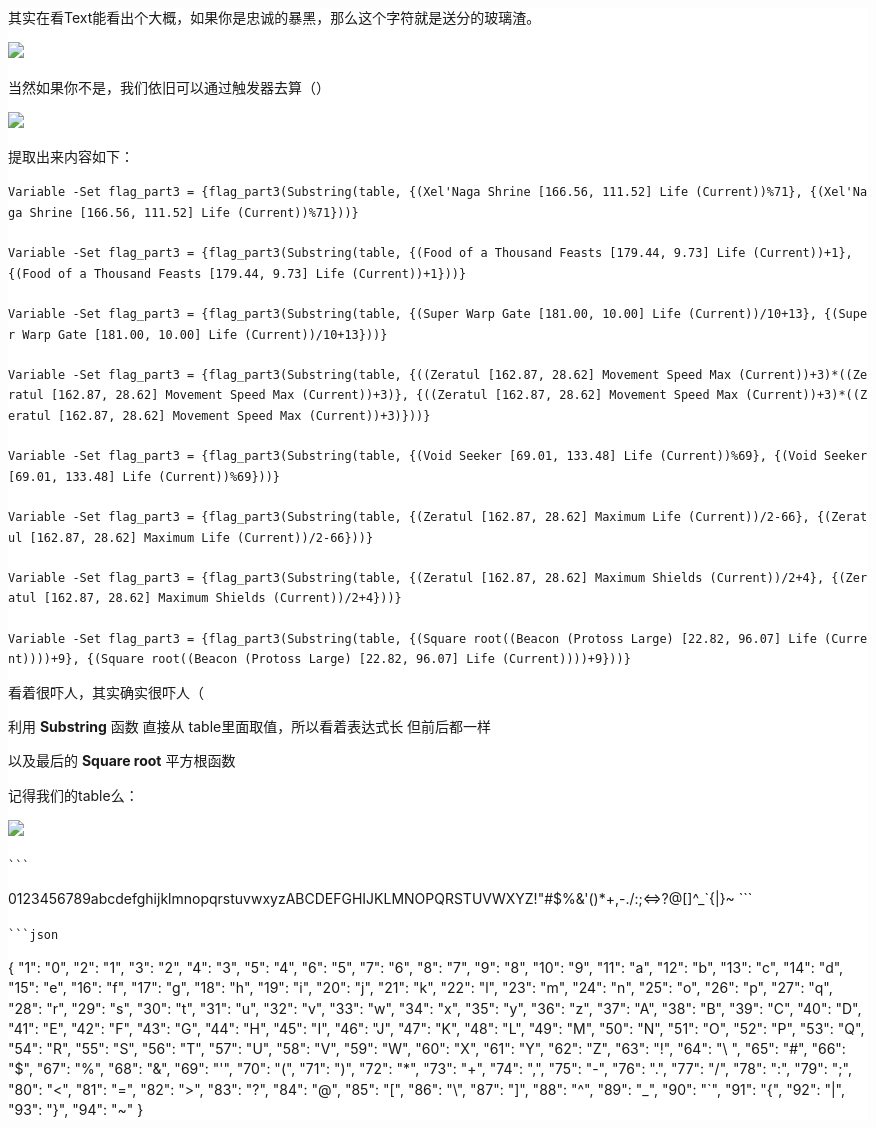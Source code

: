   其实在看Text能看出个大概，如果你是忠诚的暴黑，那么这个字符就是送分的玻璃渣。

  ![](https://nssctf.wdf.ink//img/WDTJ/202307300221638.png)

  当然如果你不是，我们依旧可以通过触发器去算（）

  ![](https://nssctf.wdf.ink//img/WDTJ/202307300149535.png)

  提取出来内容如下：

  ```
  Variable -Set flag_part3 = {flag_part3(Substring(table, {(Xel'Naga Shrine [166.56, 111.52] Life (Current))%71}, {(Xel'Naga Shrine [166.56, 111.52] Life (Current))%71}))}
  
  Variable -Set flag_part3 = {flag_part3(Substring(table, {(Food of a Thousand Feasts [179.44, 9.73] Life (Current))+1}, {(Food of a Thousand Feasts [179.44, 9.73] Life (Current))+1}))}
  
  Variable -Set flag_part3 = {flag_part3(Substring(table, {(Super Warp Gate [181.00, 10.00] Life (Current))/10+13}, {(Super Warp Gate [181.00, 10.00] Life (Current))/10+13}))}
  
  Variable -Set flag_part3 = {flag_part3(Substring(table, {((Zeratul [162.87, 28.62] Movement Speed Max (Current))+3)*((Zeratul [162.87, 28.62] Movement Speed Max (Current))+3)}, {((Zeratul [162.87, 28.62] Movement Speed Max (Current))+3)*((Zeratul [162.87, 28.62] Movement Speed Max (Current))+3)}))}
  
  Variable -Set flag_part3 = {flag_part3(Substring(table, {(Void Seeker [69.01, 133.48] Life (Current))%69}, {(Void Seeker [69.01, 133.48] Life (Current))%69}))}
  
  Variable -Set flag_part3 = {flag_part3(Substring(table, {(Zeratul [162.87, 28.62] Maximum Life (Current))/2-66}, {(Zeratul [162.87, 28.62] Maximum Life (Current))/2-66}))}
  
  Variable -Set flag_part3 = {flag_part3(Substring(table, {(Zeratul [162.87, 28.62] Maximum Shields (Current))/2+4}, {(Zeratul [162.87, 28.62] Maximum Shields (Current))/2+4}))}
  
  Variable -Set flag_part3 = {flag_part3(Substring(table, {(Square root((Beacon (Protoss Large) [22.82, 96.07] Life (Current))))+9}, {(Square root((Beacon (Protoss Large) [22.82, 96.07] Life (Current))))+9}))}
  
  ```

  看着很吓人，其实确实很吓人（

  利用 **Substring** 函数 直接从 table里面取值，所以看着表达式长 但前后都一样

  以及最后的 **Square root** 平方根函数

  记得我们的table么：

  ![](https://nssctf.wdf.ink//img/WDTJ/202307300153948.png)

    ```
  0123456789abcdefghijklmnopqrstuvwxyzABCDEFGHIJKLMNOPQRSTUVWXYZ!"#$%&'()*+,-./:;<=>?@[\]^_`{|}~ 
    ```

    ```json
  {
  "1": "0", "2": "1", "3": "2", "4": "3", "5": "4", "6": "5", "7": "6", "8": "7", "9": "8", "10": "9", "11": "a", "12": "b", "13": "c", "14": "d", "15": "e", "16": "f", "17": "g", "18": "h", "19": "i", "20": "j", "21": "k", "22": "l", "23": "m", "24": "n", "25": "o", "26": "p", "27": "q", "28": "r", "29": "s", "30": "t", "31": "u", "32": "v", "33": "w", "34": "x", "35": "y", "36": "z", "37": "A", "38": "B", "39": "C", "40": "D", "41": "E", "42": "F", "43": "G", "44": "H", "45": "I", "46": "J", "47": "K", "48": "L", "49": "M", "50": "N", "51": "O", "52": "P", "53": "Q", "54": "R", "55": "S", "56": "T", "57": "U", "58": "V", "59": "W", "60": "X", "61": "Y", "62": "Z", "63": "!", "64": "\ ", "65": "#", "66": "$", "67": "%", "68": "&", "69": "'", "70": "(", "71": ")", "72": "*", "73": "+", "74": ",", "75": "-", "76": ".", "77": "/", "78": ":", "79": ";", "80": "<", "81": "=", "82": ">", "83": "?", "84": "@", "85": "[", "86": "\\", "87": "]", "88": "^", "89": "_", "90": "`", "91": "{", "92": "|", "93": "}", "94": "~"
  }